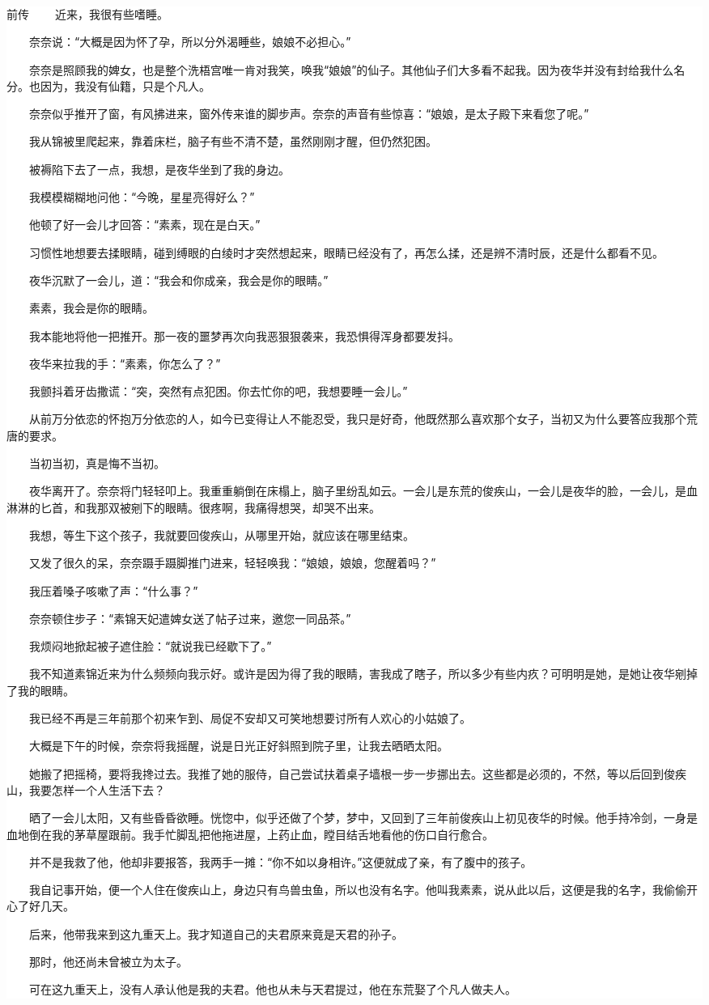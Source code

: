 前传
　　近来，我很有些嗜睡。

　　奈奈说：“大概是因为怀了孕，所以分外渴睡些，娘娘不必担心。”

　　奈奈是照顾我的婢女，也是整个洗梧宫唯一肯对我笑，唤我“娘娘”的仙子。其他仙子们大多看不起我。因为夜华并没有封给我什么名分。也因为，我没有仙籍，只是个凡人。

　　奈奈似乎推开了窗，有风拂进来，窗外传来谁的脚步声。奈奈的声音有些惊喜：“娘娘，是太子殿下来看您了呢。”

　　我从锦被里爬起来，靠着床栏，脑子有些不清不楚，虽然刚刚才醒，但仍然犯困。

　　被褥陷下去了一点，我想，是夜华坐到了我的身边。

　　我模模糊糊地问他：“今晚，星星亮得好么？”

　　他顿了好一会儿才回答：“素素，现在是白天。”

　　习惯性地想要去揉眼睛，碰到缚眼的白绫时才突然想起来，眼睛已经没有了，再怎么揉，还是辨不清时辰，还是什么都看不见。

　　夜华沉默了一会儿，道：“我会和你成亲，我会是你的眼睛。”

　　素素，我会是你的眼睛。

　　我本能地将他一把推开。那一夜的噩梦再次向我恶狠狠袭来，我恐惧得浑身都要发抖。

　　夜华来拉我的手：“素素，你怎么了？”

　　我颤抖着牙齿撒谎：“突，突然有点犯困。你去忙你的吧，我想要睡一会儿。”

　　从前万分依恋的怀抱万分依恋的人，如今已变得让人不能忍受，我只是好奇，他既然那么喜欢那个女子，当初又为什么要答应我那个荒唐的要求。

　　当初当初，真是悔不当初。

　　夜华离开了。奈奈将门轻轻叩上。我重重躺倒在床榻上，脑子里纷乱如云。一会儿是东荒的俊疾山，一会儿是夜华的脸，一会儿，是血淋淋的匕首，和我那双被剜下的眼睛。很疼啊，我痛得想哭，却哭不出来。

　　我想，等生下这个孩子，我就要回俊疾山，从哪里开始，就应该在哪里结束。

　　又发了很久的呆，奈奈蹑手蹑脚推门进来，轻轻唤我：“娘娘，娘娘，您醒着吗？”

　　我压着嗓子咳嗽了声：“什么事？”

　　奈奈顿住步子：“素锦天妃遣婢女送了帖子过来，邀您一同品茶。”

　　我烦闷地掀起被子遮住脸：“就说我已经歇下了。”

　　我不知道素锦近来为什么频频向我示好。或许是因为得了我的眼睛，害我成了瞎子，所以多少有些内疚？可明明是她，是她让夜华剜掉了我的眼睛。

　　我已经不再是三年前那个初来乍到、局促不安却又可笑地想要讨所有人欢心的小姑娘了。

　　大概是下午的时候，奈奈将我摇醒，说是日光正好斜照到院子里，让我去晒晒太阳。

　　她搬了把摇椅，要将我搀过去。我推了她的服侍，自己尝试扶着桌子墙根一步一步挪出去。这些都是必须的，不然，等以后回到俊疾山，我要怎样一个人生活下去？

　　晒了一会儿太阳，又有些昏昏欲睡。恍惚中，似乎还做了个梦，梦中，又回到了三年前俊疾山上初见夜华的时候。他手持冷剑，一身是血地倒在我的茅草屋跟前。我手忙脚乱把他拖进屋，上药止血，瞠目结舌地看他的伤口自行愈合。

　　并不是我救了他，他却非要报答，我两手一摊：“你不如以身相许。”这便就成了亲，有了腹中的孩子。

　　我自记事开始，便一个人住在俊疾山上，身边只有鸟兽虫鱼，所以也没有名字。他叫我素素，说从此以后，这便是我的名字，我偷偷开心了好几天。

　　后来，他带我来到这九重天上。我才知道自己的夫君原来竟是天君的孙子。

　　那时，他还尚未曾被立为太子。

　　可在这九重天上，没有人承认他是我的夫君。他也从未与天君提过，他在东荒娶了个凡人做夫人。
